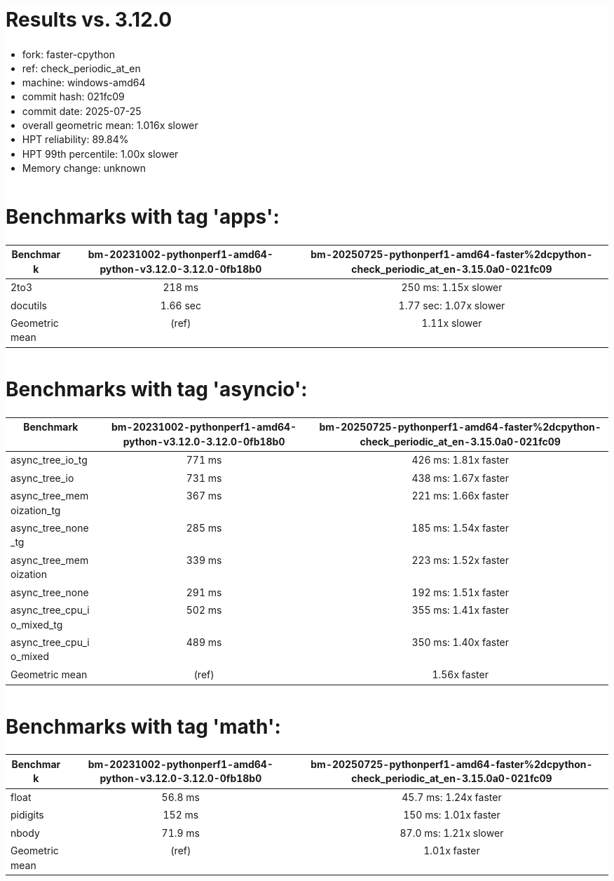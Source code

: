 # Results vs. 3.12.0

- fork: faster-cpython
- ref: check_periodic_at_en
- machine: windows-amd64
- commit hash: 021fc09
- commit date: 2025-07-25
- overall geometric mean: 1.016x slower
- HPT reliability: 89.84%
- HPT 99th percentile: 1.00x slower
- Memory change: unknown

Benchmarks with tag 'apps':
===========================

| Benchmark      | bm-20231002-pythonperf1-amd64-python-v3.12.0-3.12.0-0fb18b0 | bm-20250725-pythonperf1-amd64-faster%2dcpython-check_periodic_at_en-3.15.0a0-021fc09 |
|----------------|:-----------------------------------------------------------:|:------------------------------------------------------------------------------------:|
| 2to3           | 218 ms                                                      | 250 ms: 1.15x slower                                                                 |
| docutils       | 1.66 sec                                                    | 1.77 sec: 1.07x slower                                                               |
| Geometric mean | (ref)                                                       | 1.11x slower                                                                         |

Benchmarks with tag 'asyncio':
==============================

| Benchmark                  | bm-20231002-pythonperf1-amd64-python-v3.12.0-3.12.0-0fb18b0 | bm-20250725-pythonperf1-amd64-faster%2dcpython-check_periodic_at_en-3.15.0a0-021fc09 |
|----------------------------|:-----------------------------------------------------------:|:------------------------------------------------------------------------------------:|
| async_tree_io_tg           | 771 ms                                                      | 426 ms: 1.81x faster                                                                 |
| async_tree_io              | 731 ms                                                      | 438 ms: 1.67x faster                                                                 |
| async_tree_memoization_tg  | 367 ms                                                      | 221 ms: 1.66x faster                                                                 |
| async_tree_none_tg         | 285 ms                                                      | 185 ms: 1.54x faster                                                                 |
| async_tree_memoization     | 339 ms                                                      | 223 ms: 1.52x faster                                                                 |
| async_tree_none            | 291 ms                                                      | 192 ms: 1.51x faster                                                                 |
| async_tree_cpu_io_mixed_tg | 502 ms                                                      | 355 ms: 1.41x faster                                                                 |
| async_tree_cpu_io_mixed    | 489 ms                                                      | 350 ms: 1.40x faster                                                                 |
| Geometric mean             | (ref)                                                       | 1.56x faster                                                                         |

Benchmarks with tag 'math':
===========================

| Benchmark      | bm-20231002-pythonperf1-amd64-python-v3.12.0-3.12.0-0fb18b0 | bm-20250725-pythonperf1-amd64-faster%2dcpython-check_periodic_at_en-3.15.0a0-021fc09 |
|----------------|:-----------------------------------------------------------:|:------------------------------------------------------------------------------------:|
| float          | 56.8 ms                                                     | 45.7 ms: 1.24x faster                                                                |
| pidigits       | 152 ms                                                      | 150 ms: 1.01x faster                                                                 |
| nbody          | 71.9 ms                                                     | 87.0 ms: 1.21x slower                                                                |
| Geometric mean | (ref)                                                       | 1.01x faster                                                                         |
